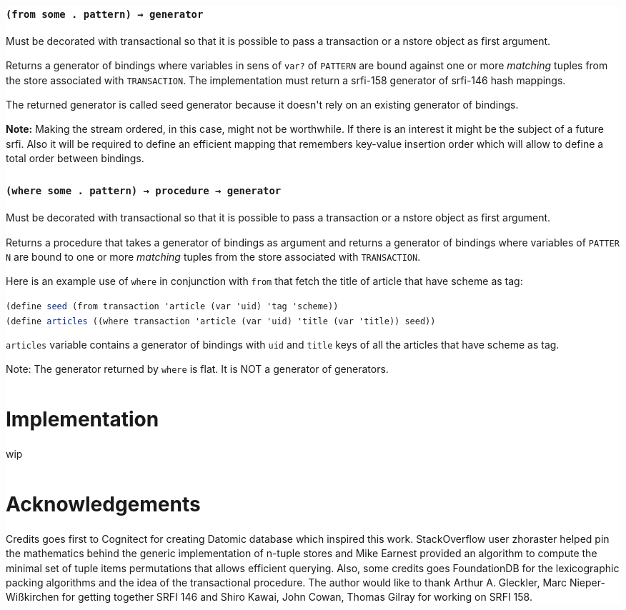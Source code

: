 ### `(from some . pattern) → generator`

Must be decorated with transactional so that it is possible to pass a
transaction or a nstore object as first argument.

Returns a generator of bindings where variables in sens of `var?` of
`PATTERN` are bound against one or more *matching* tuples from the
store associated with `TRANSACTION`. The implementation must return a
srfi-158 generator of srfi-146 hash mappings.

The returned generator is called seed generator because it doesn't
rely on an existing generator of bindings.

**Note:** Making the stream ordered, in this case, might not be
worthwhile. If there is an interest it might be the subject of a
future srfi. Also it will be required to define an efficient mapping
that remembers key-value insertion order which will allow to define a
total order between bindings.

### `(where some . pattern) → procedure → generator`

Must be decorated with transactional so that it is possible to pass a
transaction or a nstore object as first argument.

Returns a procedure that takes a generator of bindings as argument and
returns a generator of bindings where variables of `PATTERN` are bound
to one or more *matching* tuples from the store associated with
`TRANSACTION`.

Here is an example use of `where` in conjunction with `from` that
fetch the title of article that have scheme as tag:

```scheme
(define seed (from transaction 'article (var 'uid) 'tag 'scheme))
(define articles ((where transaction 'article (var 'uid) 'title (var 'title)) seed))
```

`articles` variable contains a generator of bindings with `uid` and
`title` keys of all the articles that have scheme as tag.

Note: The generator returned by `where` is flat. It is NOT a generator
of generators.

# Implementation

wip

# Acknowledgements

Credits goes first to Cognitect for creating Datomic database which
inspired this work. StackOverflow user zhoraster helped pin the
mathematics behind the generic implementation of n-tuple stores and
Mike Earnest provided an algorithm to compute the minimal set of tuple
items permutations that allows efficient querying. Also, some credits
goes FoundationDB for the lexicographic packing algorithms and the
idea of the transactional procedure.  The author would like to thank
Arthur A. Gleckler, Marc Nieper-Wißkirchen for getting together SRFI
146 and Shiro Kawai, John Cowan, Thomas Gilray for working on SRFI
158.
